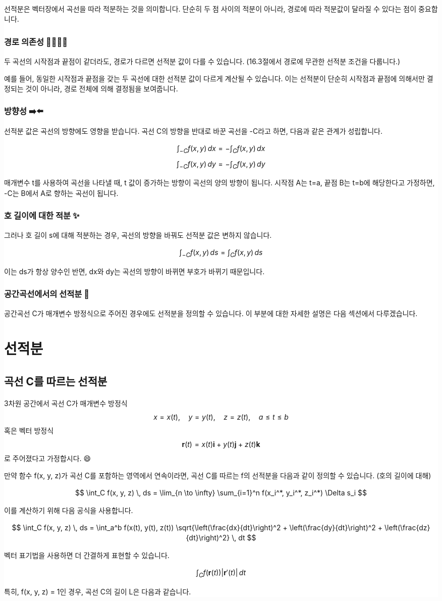 선적분은 벡터장에서 곡선을 따라 적분하는 것을 의미합니다.  단순히 두 점 사이의 적분이 아니라, 경로에 따라 적분값이 달라질 수 있다는 점이 중요합니다.  

### 경로 의존성 🚶‍♀️🚶‍♂️

두 곡선의 시작점과 끝점이 같더라도, 경로가 다르면 선적분 값이 다를 수 있습니다. (16.3절에서 경로에 무관한 선적분 조건을 다룹니다.)

예를 들어, 동일한 시작점과 끝점을 갖는 두 곡선에 대한 선적분 값이 다르게 계산될 수 있습니다.  이는 선적분이 단순히 시작점과 끝점에 의해서만 결정되는 것이 아니라, 경로 전체에 의해 결정됨을 보여줍니다.

### 방향성 ➡️⬅️

선적분 값은 곡선의 방향에도 영향을 받습니다.  곡선 C의 방향을 반대로 바꾼 곡선을 -C라고 하면, 다음과 같은 관계가 성립합니다.

$$ \int_{-C} f(x, y) \, dx = - \int_{C} f(x, y) \, dx $$
$$ \int_{-C} f(x, y) \, dy = - \int_{C} f(x, y) \, dy $$

매개변수 t를 사용하여 곡선을 나타낼 때, t 값이 증가하는 방향이 곡선의 양의 방향이 됩니다.  시작점 A는 t=a, 끝점 B는 t=b에 해당한다고 가정하면, -C는 B에서 A로 향하는 곡선이 됩니다.

### 호 길이에 대한 적분 ✨

그러나 호 길이 s에 대해 적분하는 경우, 곡선의 방향을 바꿔도 선적분 값은 변하지 않습니다.

$$ \int_{-C} f(x, y) \, ds = \int_{C} f(x, y) \, ds $$

이는 ds가 항상 양수인 반면, dx와 dy는 곡선의 방향이 바뀌면 부호가 바뀌기 때문입니다.


### 공간곡선에서의 선적분 🌠

공간곡선 C가 매개변수 방정식으로 주어진 경우에도 선적분을 정의할 수 있습니다. 이 부분에 대한 자세한 설명은 다음 섹션에서 다루겠습니다.

# 선적분

## 곡선 C를 따르는 선적분

3차원 공간에서 곡선 C가 매개변수 방정식
$$ x = x(t), \quad y = y(t), \quad z = z(t), \quad a \le t \le b $$
혹은 벡터 방정식
$$ \mathbf{r}(t) = x(t)\mathbf{i} + y(t)\mathbf{j} + z(t)\mathbf{k} $$
로 주어졌다고 가정합시다.  😄

만약 함수 f(x, y, z)가 곡선 C를 포함하는 영역에서 연속이라면, 곡선 C를 따르는 f의 선적분을 다음과 같이 정의할 수 있습니다. (호의 길이에 대해)

$$ \int_C f(x, y, z) \, ds = \lim_{n \to \infty} \sum_{i=1}^n f(x_i^*, y_i^*, z_i^*) \Delta s_i $$

이를 계산하기 위해 다음 공식을 사용합니다.

$$ \int_C f(x, y, z) \, ds = \int_a^b f(x(t), y(t), z(t)) \sqrt{\left(\frac{dx}{dt}\right)^2 + \left(\frac{dy}{dt}\right)^2 + \left(\frac{dz}{dt}\right)^2} \, dt $$

벡터 표기법을 사용하면 더 간결하게 표현할 수 있습니다.

$$ \int_C f(\mathbf{r}(t)) |\mathbf{r}'(t)| \, dt $$

특히, f(x, y, z) = 1인 경우, 곡선 C의 길이 L은 다음과 같습니다.
